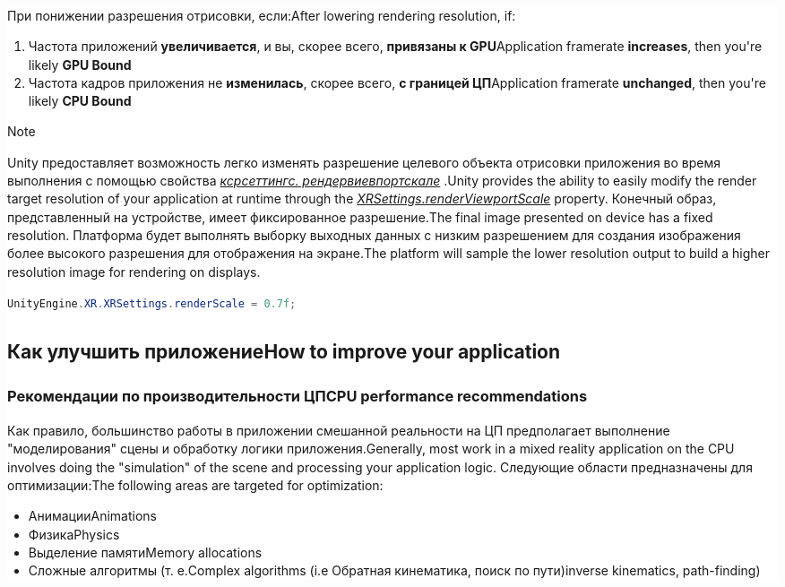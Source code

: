 <span data-ttu-id="4ed70-149">При понижении разрешения отрисовки, если:</span><span class="sxs-lookup"><span data-stu-id="4ed70-149">After lowering rendering resolution, if:</span></span>
1) <span data-ttu-id="4ed70-150">Частота приложений **увеличивается**, и вы, скорее всего, **привязаны к GPU**</span><span class="sxs-lookup"><span data-stu-id="4ed70-150">Application framerate **increases**, then you're likely **GPU Bound**</span></span>
1) <span data-ttu-id="4ed70-151">Частота кадров приложения не **изменилась**, скорее всего, **с границей ЦП**</span><span class="sxs-lookup"><span data-stu-id="4ed70-151">Application framerate **unchanged**, then you're likely **CPU Bound**</span></span>

>[!NOTE]
><span data-ttu-id="4ed70-152">Unity предоставляет возможность легко изменять разрешение целевого объекта отрисовки приложения во время выполнения с помощью свойства *[ксрсеттингс. рендервиевпортскале](https://docs.unity3d.com/ScriptReference/XR.XRSettings-renderViewportScale.html)* .</span><span class="sxs-lookup"><span data-stu-id="4ed70-152">Unity provides the ability to easily modify the render target resolution of your application at runtime through the *[XRSettings.renderViewportScale](https://docs.unity3d.com/ScriptReference/XR.XRSettings-renderViewportScale.html)* property.</span></span> <span data-ttu-id="4ed70-153">Конечный образ, представленный на устройстве, имеет фиксированное разрешение.</span><span class="sxs-lookup"><span data-stu-id="4ed70-153">The final image presented on device has a fixed resolution.</span></span> <span data-ttu-id="4ed70-154">Платформа будет выполнять выборку выходных данных с низким разрешением для создания изображения более высокого разрешения для отображения на экране.</span><span class="sxs-lookup"><span data-stu-id="4ed70-154">The platform will sample the lower resolution output to build a higher resolution image for rendering on displays.</span></span> 
>
>```CS
>UnityEngine.XR.XRSettings.renderScale = 0.7f;
>```

## <a name="how-to-improve-your-application"></a><span data-ttu-id="4ed70-155">Как улучшить приложение</span><span class="sxs-lookup"><span data-stu-id="4ed70-155">How to improve your application</span></span>

### <a name="cpu-performance-recommendations"></a><span data-ttu-id="4ed70-156">Рекомендации по производительности ЦП</span><span class="sxs-lookup"><span data-stu-id="4ed70-156">CPU performance recommendations</span></span>

<span data-ttu-id="4ed70-157">Как правило, большинство работы в приложении смешанной реальности на ЦП предполагает выполнение "моделирования" сцены и обработку логики приложения.</span><span class="sxs-lookup"><span data-stu-id="4ed70-157">Generally, most work in a mixed reality application on the CPU involves doing the "simulation" of the scene and processing your application logic.</span></span> <span data-ttu-id="4ed70-158">Следующие области предназначены для оптимизации:</span><span class="sxs-lookup"><span data-stu-id="4ed70-158">The following areas are targeted for optimization:</span></span>

- <span data-ttu-id="4ed70-159">Анимации</span><span class="sxs-lookup"><span data-stu-id="4ed70-159">Animations</span></span>
- <span data-ttu-id="4ed70-160">Физика</span><span class="sxs-lookup"><span data-stu-id="4ed70-160">Physics</span></span>
- <span data-ttu-id="4ed70-161">Выделение памяти</span><span class="sxs-lookup"><span data-stu-id="4ed70-161">Memory allocations</span></span>
- <span data-ttu-id="4ed70-162">Сложные алгоритмы (т. е.</span><span class="sxs-lookup"><span data-stu-id="4ed70-162">Complex algorithms (i.e</span></span> <span data-ttu-id="4ed70-163">Обратная кинематика, поиск по пути)</span><span class="sxs-lookup"><span data-stu-id="4ed70-163">inverse kinematics, path-finding)</span></span>
